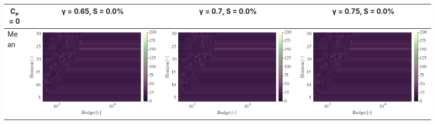 | Cₚ = 0 | γ = 0.65, S = 0.0% | γ = 0.7, S = 0.0% | γ = 0.75, S = 0.0% | 
| --- | --- | --- | --- | 
| Mean | ![](fig/sp_AJ/mean_g_0.65_cp_0.png) | ![](fig/sp_AJ/mean_g_0.7_cp_0.png) | ![](fig/sp_AJ/mean_g_0.75_cp_0.png) | 